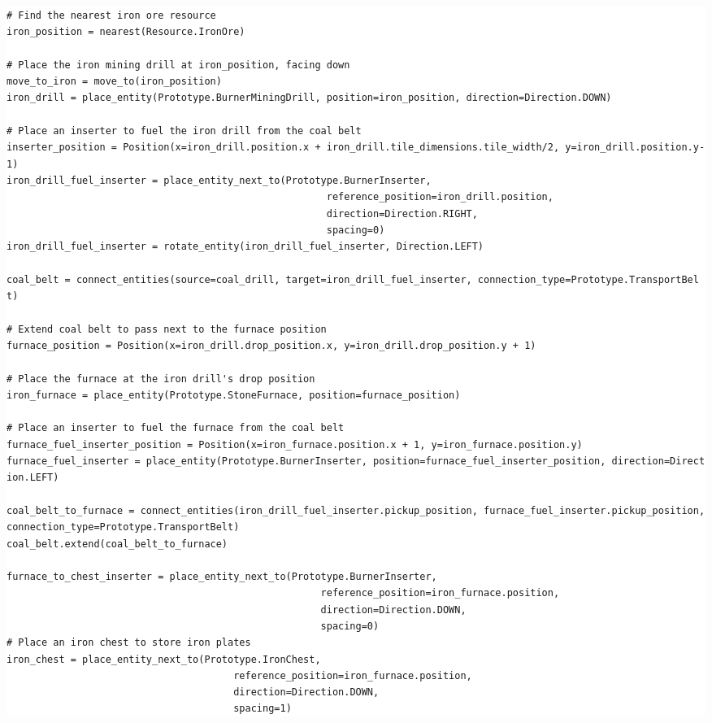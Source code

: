     # Find the nearest iron ore resource
    iron_position = nearest(Resource.IronOre)

    # Place the iron mining drill at iron_position, facing down
    move_to_iron = move_to(iron_position)
    iron_drill = place_entity(Prototype.BurnerMiningDrill, position=iron_position, direction=Direction.DOWN)

    # Place an inserter to fuel the iron drill from the coal belt
    inserter_position = Position(x=iron_drill.position.x + iron_drill.tile_dimensions.tile_width/2, y=iron_drill.position.y-1)
    iron_drill_fuel_inserter = place_entity_next_to(Prototype.BurnerInserter,
                                                           reference_position=iron_drill.position,
                                                           direction=Direction.RIGHT,
                                                           spacing=0)
    iron_drill_fuel_inserter = rotate_entity(iron_drill_fuel_inserter, Direction.LEFT)

    coal_belt = connect_entities(source=coal_drill, target=iron_drill_fuel_inserter, connection_type=Prototype.TransportBelt)

    # Extend coal belt to pass next to the furnace position
    furnace_position = Position(x=iron_drill.drop_position.x, y=iron_drill.drop_position.y + 1)

    # Place the furnace at the iron drill's drop position
    iron_furnace = place_entity(Prototype.StoneFurnace, position=furnace_position)

    # Place an inserter to fuel the furnace from the coal belt
    furnace_fuel_inserter_position = Position(x=iron_furnace.position.x + 1, y=iron_furnace.position.y)
    furnace_fuel_inserter = place_entity(Prototype.BurnerInserter, position=furnace_fuel_inserter_position, direction=Direction.LEFT)

    coal_belt_to_furnace = connect_entities(iron_drill_fuel_inserter.pickup_position, furnace_fuel_inserter.pickup_position, connection_type=Prototype.TransportBelt)
    coal_belt.extend(coal_belt_to_furnace)

    furnace_to_chest_inserter = place_entity_next_to(Prototype.BurnerInserter,
                                                          reference_position=iron_furnace.position,
                                                          direction=Direction.DOWN,
                                                          spacing=0)
    # Place an iron chest to store iron plates
    iron_chest = place_entity_next_to(Prototype.IronChest,
                                           reference_position=iron_furnace.position,
                                           direction=Direction.DOWN,
                                           spacing=1)
